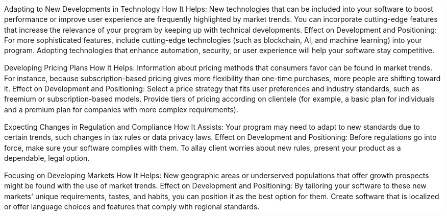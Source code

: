 Adapting to New Developments in Technology
 How It Helps: New technologies that can be included into your software to boost performance or improve user experience are frequently highlighted by market trends.  You can incorporate cutting-edge features that increase the relevance of your program by keeping up with technical developments.
 Effect on Development and Positioning:
 For more sophisticated features, include cutting-edge technologies (such as blockchain, AI, and machine learning) into your program.
 Adopting technologies that enhance automation, security, or user experience will help your software stay competitive.

Developing Pricing Plans
 How It Helps: Information about pricing methods that consumers favor can be found in market trends.  For instance, because subscription-based pricing gives more flexibility than one-time purchases, more people are shifting toward it.
 Effect on Development and Positioning:
 Select a price strategy that fits user preferences and industry standards, such as freemium or subscription-based models.
 Provide tiers of pricing according on clientele (for example, a basic plan for individuals and a premium plan for companies with more complex requirements).

Expecting Changes in Regulation and Compliance
 How It Assists:  Your program may need to adapt to new standards due to certain trends, such changes in tax rules or data privacy laws.
 Effect on Development and Positioning:
 Before regulations go into force, make sure your software complies with them.
 To allay client worries about new rules, present your product as a dependable, legal option.

Focusing on Developing Markets
 How It Helps: New geographic areas or underserved populations that offer growth prospects might be found with the use of market trends.
 Effect on Development and Positioning:
 By tailoring your software to these new markets' unique requirements, tastes, and habits, you can position it as the best option for them.
 Create software that is localized or offer language choices and features that comply with regional standards.

